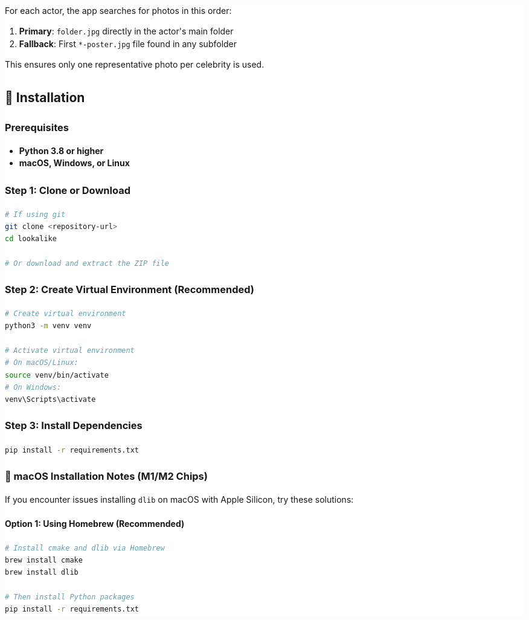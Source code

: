 For each actor, the app searches for photos in this order:
1. **Primary**: `folder.jpg` directly in the actor's main folder
2. **Fallback**: First `*-poster.jpg` file found in any subfolder

This ensures only one representative photo per celebrity is used.

## 🚀 Installation

### Prerequisites

- **Python 3.8 or higher**
- **macOS, Windows, or Linux**

### Step 1: Clone or Download

```bash
# If using git
git clone <repository-url>
cd lookalike

# Or download and extract the ZIP file
```

### Step 2: Create Virtual Environment (Recommended)

```bash
# Create virtual environment
python3 -m venv venv

# Activate virtual environment
# On macOS/Linux:
source venv/bin/activate
# On Windows:
venv\Scripts\activate
```

### Step 3: Install Dependencies

```bash
pip install -r requirements.txt
```

### 🍎 macOS Installation Notes (M1/M2 Chips)

If you encounter issues installing `dlib` on macOS with Apple Silicon, try these solutions:

#### Option 1: Using Homebrew (Recommended)

```bash
# Install cmake and dlib via Homebrew
brew install cmake
brew install dlib

# Then install Python packages
pip install -r requirements.txt
```
